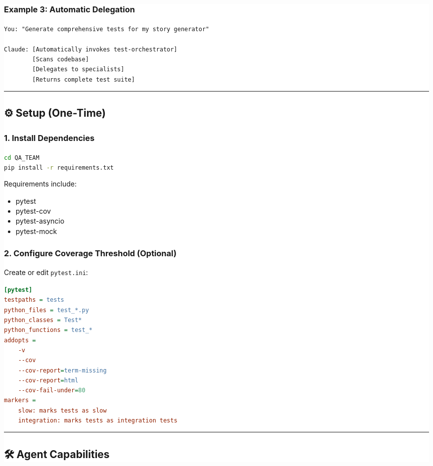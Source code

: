 ### Example 3: Automatic Delegation

```
You: "Generate comprehensive tests for my story generator"

Claude: [Automatically invokes test-orchestrator]
        [Scans codebase]
        [Delegates to specialists]
        [Returns complete test suite]
```

---

## ⚙️ Setup (One-Time)

### 1. Install Dependencies

```bash
cd QA_TEAM
pip install -r requirements.txt
```

Requirements include:
- pytest
- pytest-cov
- pytest-asyncio
- pytest-mock

### 2. Configure Coverage Threshold (Optional)

Create or edit `pytest.ini`:
```ini
[pytest]
testpaths = tests
python_files = test_*.py
python_classes = Test*
python_functions = test_*
addopts =
    -v
    --cov
    --cov-report=term-missing
    --cov-report=html
    --cov-fail-under=80
markers =
    slow: marks tests as slow
    integration: marks tests as integration tests
```

---

## 🛠️ Agent Capabilities
